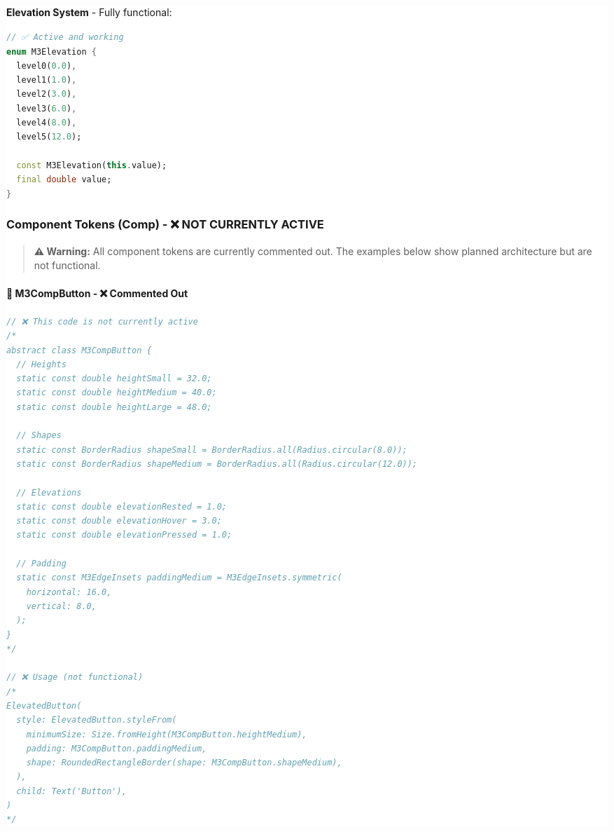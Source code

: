 **Elevation System** - Fully functional:

```dart
// ✅ Active and working
enum M3Elevation {
  level0(0.0),
  level1(1.0),
  level2(3.0),
  level3(6.0),
  level4(8.0),
  level5(12.0);

  const M3Elevation(this.value);
  final double value;
}
```

### Component Tokens (Comp) - ❌ **NOT CURRENTLY ACTIVE**

> **⚠️ Warning:** All component tokens are currently commented out. The examples below show planned architecture but are not functional.

#### 🔘 M3CompButton - ❌ **Commented Out**

```dart
// ❌ This code is not currently active
/*
abstract class M3CompButton {
  // Heights
  static const double heightSmall = 32.0;
  static const double heightMedium = 40.0;
  static const double heightLarge = 48.0;

  // Shapes
  static const BorderRadius shapeSmall = BorderRadius.all(Radius.circular(8.0));
  static const BorderRadius shapeMedium = BorderRadius.all(Radius.circular(12.0));

  // Elevations
  static const double elevationRested = 1.0;
  static const double elevationHover = 3.0;
  static const double elevationPressed = 1.0;

  // Padding
  static const M3EdgeInsets paddingMedium = M3EdgeInsets.symmetric(
    horizontal: 16.0,
    vertical: 8.0,
  );
}
*/

// ❌ Usage (not functional)
/*
ElevatedButton(
  style: ElevatedButton.styleFrom(
    minimumSize: Size.fromHeight(M3CompButton.heightMedium),
    padding: M3CompButton.paddingMedium,
    shape: RoundedRectangleBorder(shape: M3CompButton.shapeMedium),
  ),
  child: Text('Button'),
)
*/
```
